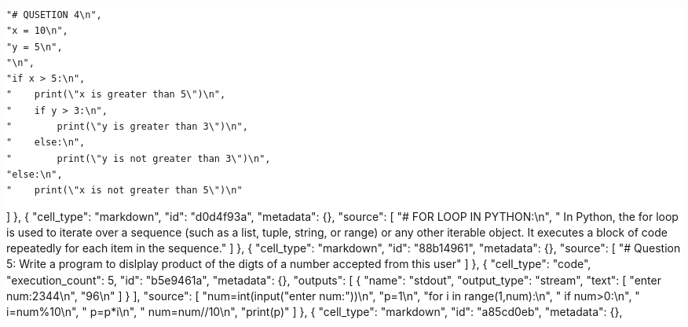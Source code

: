     "# QUSETION 4\n",
    "x = 10\n",
    "y = 5\n",
    "\n",
    "if x > 5:\n",
    "    print(\"x is greater than 5\")\n",
    "    if y > 3:\n",
    "        print(\"y is greater than 3\")\n",
    "    else:\n",
    "        print(\"y is not greater than 3\")\n",
    "else:\n",
    "    print(\"x is not greater than 5\")\n"
   ]
  },
  {
   "cell_type": "markdown",
   "id": "d0d4f93a",
   "metadata": {},
   "source": [
    "# FOR LOOP IN PYTHON:\n",
    "    In Python, the for loop is used to iterate over a sequence (such as a list, tuple, string, or range) or any other iterable object. It executes a block of code repeatedly for each item in the sequence."
   ]
  },
  {
   "cell_type": "markdown",
   "id": "88b14961",
   "metadata": {},
   "source": [
    "#  Question 5: Write a program to dislplay product of the digts of a number accepted from this user"
   ]
  },
  {
   "cell_type": "code",
   "execution_count": 5,
   "id": "b5e9461a",
   "metadata": {},
   "outputs": [
    {
     "name": "stdout",
     "output_type": "stream",
     "text": [
      "enter num:2344\n",
      "96\n"
     ]
    }
   ],
   "source": [
    "num=int(input(\"enter num:\"))\n",
    "p=1\n",
    "for i in range(1,num):\n",
    "    if num>0:\n",
    "        i=num%10\n",
    "        p=p*i\n",
    "        num=num//10\n",
    "print(p)"
   ]
  },
  {
   "cell_type": "markdown",
   "id": "a85cd0eb",
   "metadata": {},